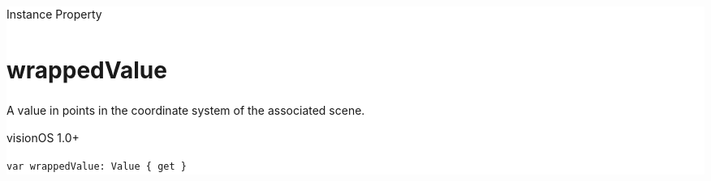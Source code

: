 Instance Property

# wrappedValue

A value in points in the coordinate system of the associated scene.

visionOS 1.0+

    
    
    var wrappedValue: Value { get }

